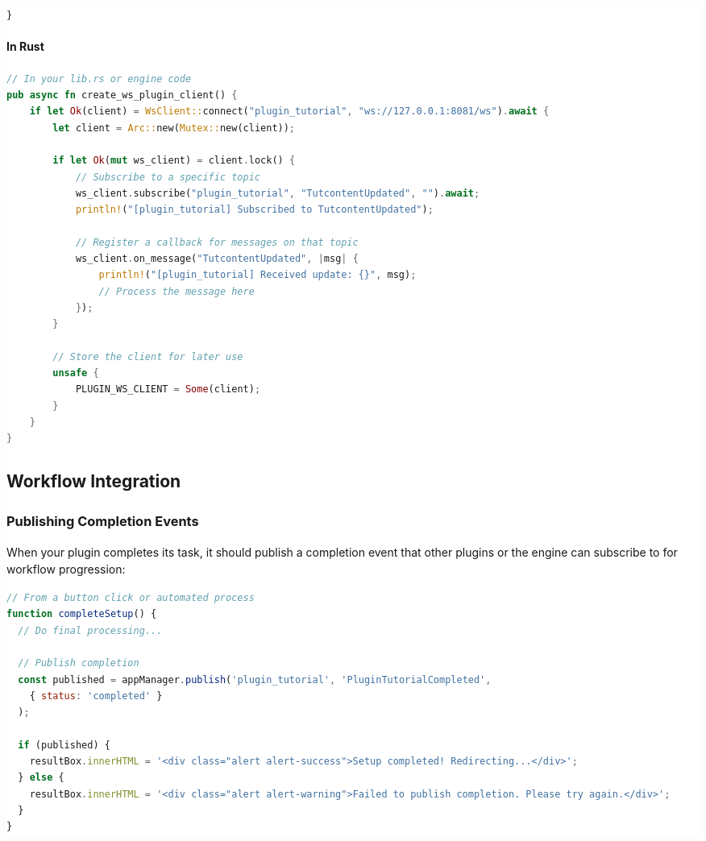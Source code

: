 ```javascript
}
```

#### In Rust

```rust
// In your lib.rs or engine code
pub async fn create_ws_plugin_client() {
    if let Ok(client) = WsClient::connect("plugin_tutorial", "ws://127.0.0.1:8081/ws").await {
        let client = Arc::new(Mutex::new(client));
        
        if let Ok(mut ws_client) = client.lock() {
            // Subscribe to a specific topic
            ws_client.subscribe("plugin_tutorial", "TutcontentUpdated", "").await;
            println!("[plugin_tutorial] Subscribed to TutcontentUpdated");
            
            // Register a callback for messages on that topic
            ws_client.on_message("TutcontentUpdated", |msg| {
                println!("[plugin_tutorial] Received update: {}", msg);
                // Process the message here
            });
        }
        
        // Store the client for later use
        unsafe {
            PLUGIN_WS_CLIENT = Some(client);
        }
    }
}
```

## Workflow Integration

### Publishing Completion Events

When your plugin completes its task, it should publish a completion event that other plugins or the engine can subscribe to for workflow progression:

```javascript
// From a button click or automated process
function completeSetup() {
  // Do final processing...
  
  // Publish completion
  const published = appManager.publish('plugin_tutorial', 'PluginTutorialCompleted', 
    { status: 'completed' }
  );
  
  if (published) {
    resultBox.innerHTML = '<div class="alert alert-success">Setup completed! Redirecting...</div>';
  } else {
    resultBox.innerHTML = '<div class="alert alert-warning">Failed to publish completion. Please try again.</div>';
  }
}
```
